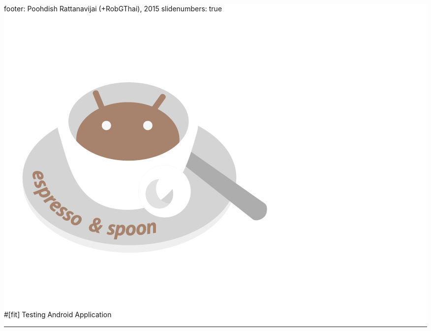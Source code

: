 footer: Poohdish Rattanavijai (+RobGThai), 2015
slidenumbers: true

![right|80%](res/logo.png)

#[fit] Testing Android Application

---


[^1]: http://square.github.io/spoon/
[^g]: https://github.com/github/android
[^h]: https://code.google.com/p/hamcrest/wiki/Tutorial